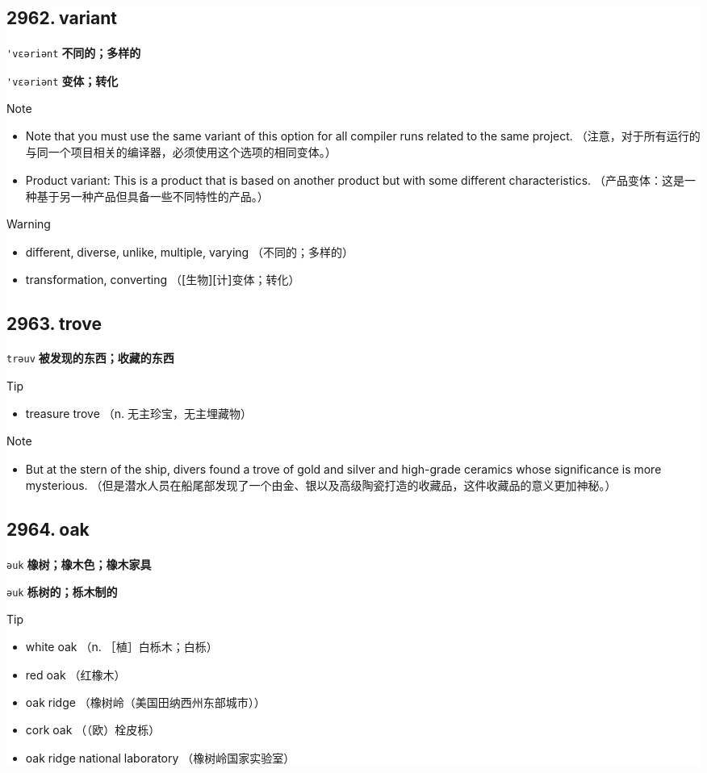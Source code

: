 ## 2962. variant

`'vεəriənt`  **不同的；多样的**

`'vεəriənt`  **变体；转化**

> [!NOTE]
>
> - Note that you must use the same variant of this option for all compiler runs related to the same project. （注意，对于所有运行的与同一个项目相关的编译器，必须使用这个选项的相同变体。）
>
> - Product variant: This is a product that is based on another product but with some different characteristics. （产品变体：这是一种基于另一种产品但具备一些不同特性的产品。）
>

> [!WARNING]
>
> - different, diverse, unlike, multiple, varying （不同的；多样的）
>
> - transformation, converting （[生物][计]变体；转化）
>

## 2963. trove

`trəuv`  **被发现的东西；收藏的东西**

> [!TIP]
>
> - treasure trove （n. 无主珍宝，无主埋藏物）
>

> [!NOTE]
>
> - But at the stern of the ship, divers found a trove of gold and silver and high-grade ceramics whose significance is more mysterious. （但是潜水人员在船尾部发现了一个由金、银以及高级陶瓷打造的收藏品，这件收藏品的意义更加神秘。）
>

## 2964. oak

`əuk`  **橡树；橡木色；橡木家具**

`əuk`  **栎树的；栎木制的**

> [!TIP]
>
> - white oak （n. ［植］白栎木；白栎）
>
> - red oak （红橡木）
>
> - oak ridge （橡树岭（美国田纳西州东部城市））
>
> - cork oak （（欧）栓皮栎）
>
> - oak ridge national laboratory （橡树岭国家实验室）
>

